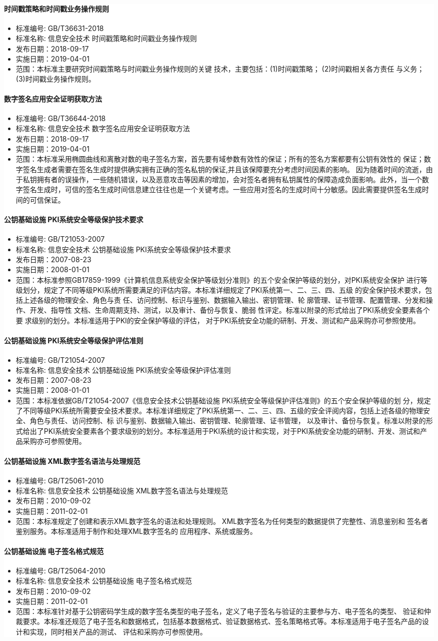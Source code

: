 #### 时间戳策略和时间戳业务操作规则
- 标准编号: GB/T36631-2018 
- 标准名称: 信息安全技术 时间戳策略和时间戳业务操作规则
- 发布日期：2018-09-17 
- 实施日期：2019-04-01 
- 范围：本标准主要研究时间戳策略与时间戳业务操作规则的关键 技术，主要包括：(1)时间戳策略； (2)时间戳相关各方责任 与义务； (3)时间戳业务操作规则。

#### 数字签名应用安全证明获取方法
- 标准编号: GB/T36644-2018 
- 标准名称: 信息安全技术 数字签名应用安全证明获取方法
- 发布日期：2018-09-17 
- 实施日期：2019-04-01 
- 范围：本标准采用椭圆曲线和离散对数的电子签名方案，首先要有域参数有效性的保证；所有的签名方案都要有公钥有效性的 保证；数字签名生成者需要在签名生成时提供确实拥有正确的签名私钥的保证,并且该保障要充分考虑时间因素的影响。 因为随着时间的流逝，由于私钥拥有者的误操作，一些随机错误，以及恶意攻击等因素的增加，会对签名者拥有私钥属性的保障造成负面影响。此外，当一个数字签名生成时，可信的签名生成时间信息建立往往也是一个关键考虑。一些应用对签名的生成时间十分敏感。因此需要提供签名生成时间的可信保证。

#### 公钥基础设施 PKI系统安全等级保护技术要求
- 标准编号: GB/T21053-2007 
- 标准名称: 信息安全技术 公钥基础设施 PKI系统安全等级保护技术要求
- 发布日期：2007-08-23 
- 实施日期：2008-01-01 
- 范围：本标准参照GB17859-1999《计算机信息系统安全保护等级划分准则》的五个安全保护等级的划分，对PKI系统安全保护 进行等级划分，规定了不同等级PKI系统所需要满足的评估内容。本标准详细规定了PKI系统第一、二、三、四、五级 的安全保护技术要求，包括上述各级的物理安全、角色与责 任、访问控制、标识与鉴别、数据输入输出、密钥管理、轮 廓管理、证书管理、配置管理、分发和操作、开发、指导性 文档、生命周期支持、测试，以及审计、备份与恢复、脆弱 性评定。标准以附录的形式给出了PKI系统安全要素各个要 求级别的划分。本标准适用于PKI的安全保护等级的评估， 对于PKI系统安全功能的研制、开发、测试和产品采购亦可参照使用。

#### 公钥基础设施 PKI系统安全等级保护评估准则
- 标准编号: GB/T21054-2007 
- 标准名称: 信息安全技术 公钥基础设施 PKI系统安全等级保护评估准则
- 发布日期：2007-08-23 
- 实施日期：2008-01-01 
- 范围：本标准依据GB/T21054-2007《信息安全技术公钥基础设施 PKI系统安全等级保护评估准则》的五个安全保护等级的划 分，规定了不同等级PKI系统所需要安全技术要求。本标准详细规定了PKI系统第一、二、三、四、五级的安全评阅内容，包括上述各级的物理安全、角色与责任、访问控制、标 识与鉴别、数据输入输出、密钥管理、轮廓管理、证书管理， 以及审计、备份与恢复。标准以附录的形式给出了PKI系统安全要素各个要求级别的划分。本标准适用于PKI系统的设计和实现，对于PKI系统安全功能的研制、开发、测试和产 品采购亦可参照使用。

#### 公钥基础设施 XML数字签名语法与处理规范
- 标准编号: GB/T25061-2010 
- 标准名称: 信息安全技术 公钥基础设施 XML数字签名语法与处理规范
- 发布日期：2010-09-02 
- 实施日期：2011-02-01 
- 范围：本标准规定了创建和表示XML数字签名的语法和处理规则。 XML数字签名为任何类型的数据提供了完整性、消息鉴别和 签名者鉴别服务。本标准适用于制作和处理XML数字签名的 应用程序、系统或服务。

#### 公钥基础设施 电子签名格式规范
- 标准编号: GB/T25064-2010 
- 标准名称: 信息安全技术 公钥基础设施 电子签名格式规范
- 发布日期：2010-09-02 
- 实施日期：2011-02-01 
- 范围：本标准针对基于公钥密码学生成的数字签名类型的电子签名，定义了电子签名与验证的主要参与方、电子签名的类型、 验证和仲裁要求。本标准还规范了电子签名和数据格式，包括基本数据格式、验证数据格式、签名策略格式等。本标准适用于电子签名产品的设计和实现，同时相关产品的测试、 评估和采购亦可参照使用。
